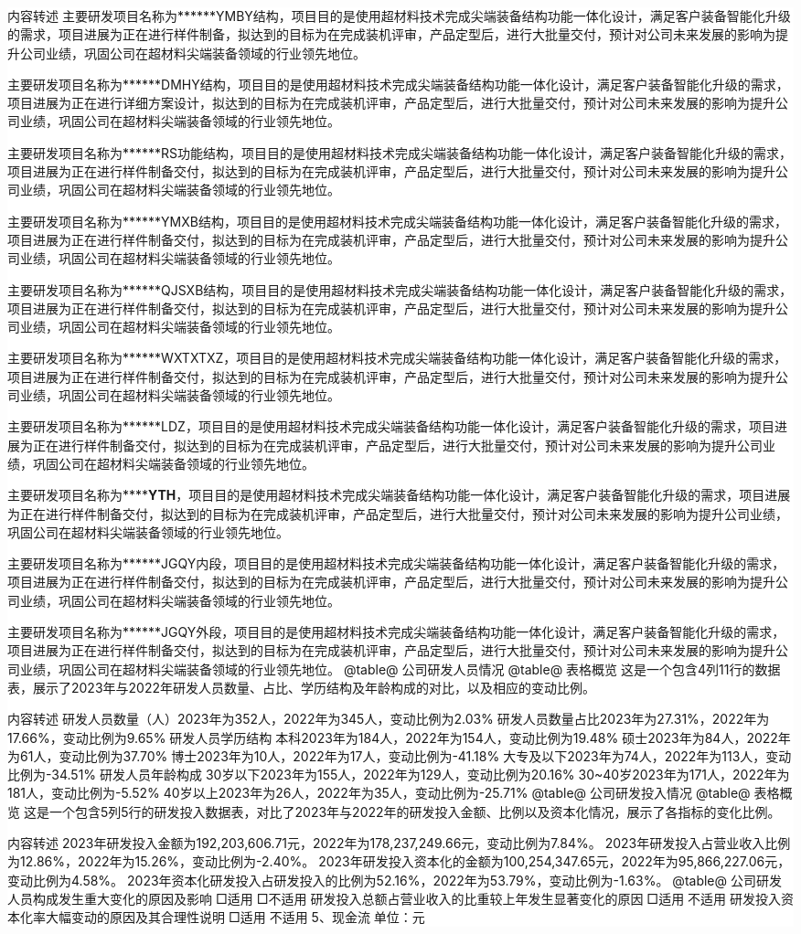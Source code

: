 内容转述
主要研发项目名称为******YMBY结构，项目目的是使用超材料技术完成尖端装备结构功能一体化设计，满足客户装备智能化升级的需求，项目进展为正在进行样件制备，拟达到的目标为在完成装机评审，产品定型后，进行大批量交付，预计对公司未来发展的影响为提升公司业绩，巩固公司在超材料尖端装备领域的行业领先地位。

主要研发项目名称为******DMHY结构，项目目的是使用超材料技术完成尖端装备结构功能一体化设计，满足客户装备智能化升级的需求，项目进展为正在进行详细方案设计，拟达到的目标为在完成装机评审，产品定型后，进行大批量交付，预计对公司未来发展的影响为提升公司业绩，巩固公司在超材料尖端装备领域的行业领先地位。

主要研发项目名称为******RS功能结构，项目目的是使用超材料技术完成尖端装备结构功能一体化设计，满足客户装备智能化升级的需求，项目进展为正在进行样件制备交付，拟达到的目标为在完成装机评审，产品定型后，进行大批量交付，预计对公司未来发展的影响为提升公司业绩，巩固公司在超材料尖端装备领域的行业领先地位。

主要研发项目名称为******YMXB结构，项目目的是使用超材料技术完成尖端装备结构功能一体化设计，满足客户装备智能化升级的需求，项目进展为正在进行样件制备交付，拟达到的目标为在完成装机评审，产品定型后，进行大批量交付，预计对公司未来发展的影响为提升公司业绩，巩固公司在超材料尖端装备领域的行业领先地位。

主要研发项目名称为******QJSXB结构，项目目的是使用超材料技术完成尖端装备结构功能一体化设计，满足客户装备智能化升级的需求，项目进展为正在进行样件制备交付，拟达到的目标为在完成装机评审，产品定型后，进行大批量交付，预计对公司未来发展的影响为提升公司业绩，巩固公司在超材料尖端装备领域的行业领先地位。

主要研发项目名称为******WXTXTXZ，项目目的是使用超材料技术完成尖端装备结构功能一体化设计，满足客户装备智能化升级的需求，项目进展为正在进行样件制备交付，拟达到的目标为在完成装机评审，产品定型后，进行大批量交付，预计对公司未来发展的影响为提升公司业绩，巩固公司在超材料尖端装备领域的行业领先地位。

主要研发项目名称为******LDZ，项目目的是使用超材料技术完成尖端装备结构功能一体化设计，满足客户装备智能化升级的需求，项目进展为正在进行样件制备交付，拟达到的目标为在完成装机评审，产品定型后，进行大批量交付，预计对公司未来发展的影响为提升公司业绩，巩固公司在超材料尖端装备领域的行业领先地位。

主要研发项目名称为******YTH**，项目目的是使用超材料技术完成尖端装备结构功能一体化设计，满足客户装备智能化升级的需求，项目进展为正在进行样件制备交付，拟达到的目标为在完成装机评审，产品定型后，进行大批量交付，预计对公司未来发展的影响为提升公司业绩，巩固公司在超材料尖端装备领域的行业领先地位。

主要研发项目名称为******JGQY内段，项目目的是使用超材料技术完成尖端装备结构功能一体化设计，满足客户装备智能化升级的需求，项目进展为正在进行样件制备交付，拟达到的目标为在完成装机评审，产品定型后，进行大批量交付，预计对公司未来发展的影响为提升公司业绩，巩固公司在超材料尖端装备领域的行业领先地位。

主要研发项目名称为******JGQY外段，项目目的是使用超材料技术完成尖端装备结构功能一体化设计，满足客户装备智能化升级的需求，项目进展为正在进行样件制备交付，拟达到的目标为在完成装机评审，产品定型后，进行大批量交付，预计对公司未来发展的影响为提升公司业绩，巩固公司在超材料尖端装备领域的行业领先地位。
@table@
公司研发人员情况
@table@
表格概览
这是一个包含4列11行的数据表，展示了2023年与2022年研发人员数量、占比、学历结构及年龄构成的对比，以及相应的变动比例。

内容转述
研发人员数量（人）2023年为352人，2022年为345人，变动比例为2.03%
研发人员数量占比2023年为27.31%，2022年为17.66%，变动比例为9.65%
研发人员学历结构
本科2023年为184人，2022年为154人，变动比例为19.48%
硕士2023年为84人，2022年为61人，变动比例为37.70%
博士2023年为10人，2022年为17人，变动比例为-41.18%
大专及以下2023年为74人，2022年为113人，变动比例为-34.51%
研发人员年龄构成
30岁以下2023年为155人，2022年为129人，变动比例为20.16%
30~40岁2023年为171人，2022年为181人，变动比例为-5.52%
40岁以上2023年为26人，2022年为35人，变动比例为-25.71%
@table@
公司研发投入情况
@table@
表格概览
这是一个包含5列5行的研发投入数据表，对比了2023年与2022年的研发投入金额、比例以及资本化情况，展示了各指标的变化比例。

内容转述
2023年研发投入金额为192,203,606.71元，2022年为178,237,249.66元，变动比例为7.84%。
2023年研发投入占营业收入比例为12.86%，2022年为15.26%，变动比例为-2.40%。
2023年研发投入资本化的金额为100,254,347.65元，2022年为95,866,227.06元，变动比例为4.58%。
2023年资本化研发投入占研发投入的比例为52.16%，2022年为53.79%，变动比例为-1.63%。
@table@
公司研发人员构成发生重大变化的原因及影响
□适用 □不适用
研发投入总额占营业收入的比重较上年发生显著变化的原因
□适用 不适用
研发投入资本化率大幅变动的原因及其合理性说明
□适用 不适用
5、现金流
单位：元